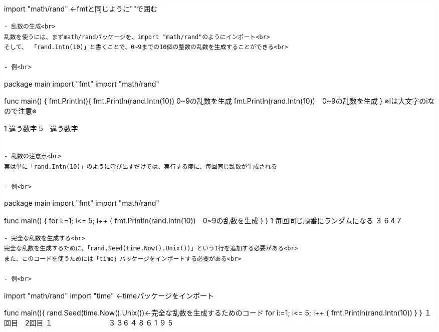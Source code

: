 import "math/rand" ←fmtと同じように""で囲む
```
- 乱数の生成<br>
乱数を使うには、まずmath/randパッケージを、import "math/rand"のようにインポート<br>
そして、 「rand.Intn(10)」と書くことで、0~9までの10個の整数の乱数を生成することができる<br>

- 例<br>
```
package main
import "fmt"
import "math/rand"

func main() {
fmt.Println(){
  fmt.Println(rand.Intn(10)) 0~9の乱数を生成
  fmt.Println(rand.Intn(10))　0~9の乱数を生成
}
※Iは大文字のiなので注意※

1 違う数字
5　違う数字
```

- 乱数の注意点<br>
実は単に「rand.Intn(10)」のように呼び出すだけでは、実行する度に、毎回同じ乱数が生成される

- 例<br>
```
package main
import "fmt"
import "math/rand"

func main() {
  for i:=1; i<= 5; i++ {
   fmt.Println(rand.Intn(10))　0~9の乱数を生成
  }
}
1  毎回同じ順番にランダムになる
３
6
4
7
```
- 完全な乱数を生成する<br>
完全な乱数を生成するために、「rand.Seed(time.Now().Unix())」という1行を追加する必要がある<br>
また、このコードを使うためには「time」パッケージをインポートする必要がある<br>

- 例<br>
```
import "math/rand"
import "time" ←timeパッケージをインポート

func main(){
  rand.Seed(time.Now().Unix())←完全な乱数を生成するためのコード
  for i:=1; i<= 5; i++ {
  fmt.Println(rand.Intn(10))
  }
}
１回目　2回目
１　　　　　　　　３
3    6
４    8 
６    1
９    5
```
